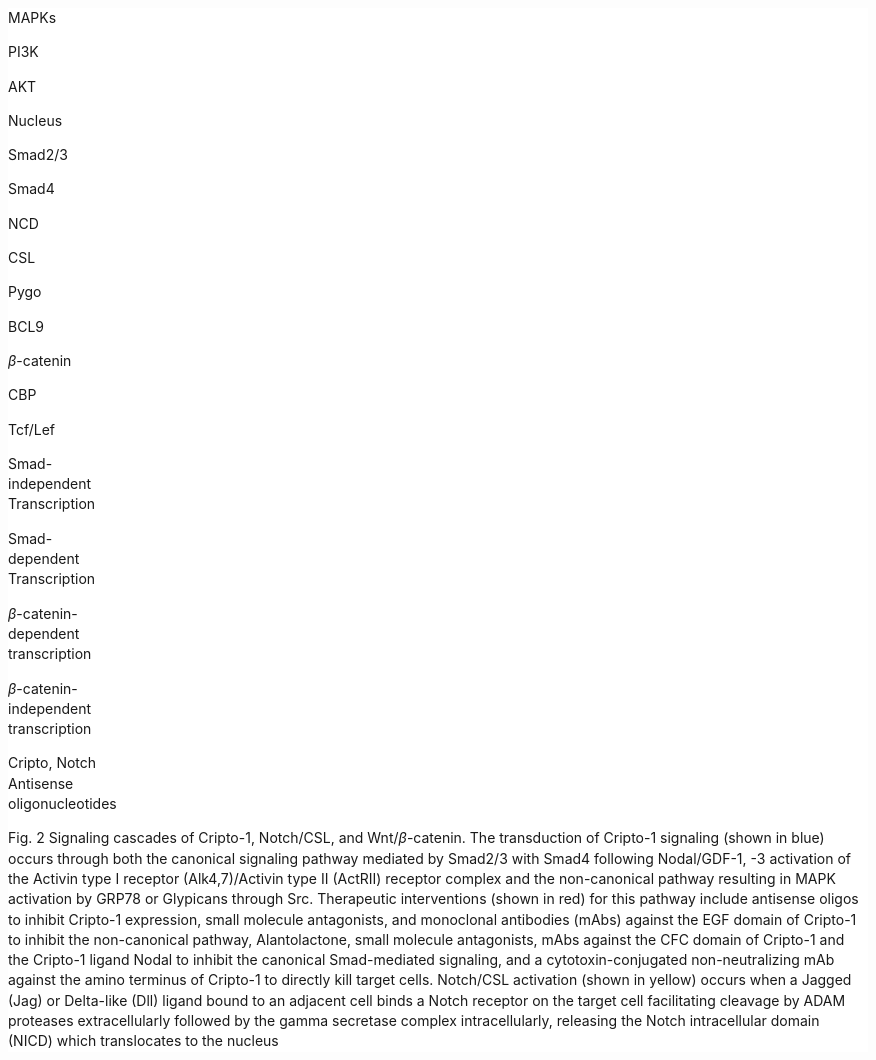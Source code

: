 MAPKs  

PI3K  

AKT  

Nucleus  

Smad2/3  

Smad4  

NCD  

CSL  

Pygo  

BCL9  

$\beta$-catenin  

CBP  

Tcf/Lef  

Smad-  
independent  
Transcription  

Smad-  
dependent  
Transcription  

$\beta$-catenin-  
dependent  
transcription  

$\beta$-catenin-  
independent  
transcription  

Cripto, Notch  
Antisense  
oligonucleotides  

Fig. 2 Signaling cascades of Cripto-1, Notch/CSL, and Wnt/$\beta$-catenin. The transduction of Cripto-1 signaling (shown in blue) occurs through both the canonical signaling pathway mediated by Smad2/3 with Smad4 following Nodal/GDF-1, -3 activation of the Activin type I receptor (Alk4,7)/Activin type II (ActRII) receptor complex and the non-canonical pathway resulting in MAPK activation by GRP78 or Glypicans through Src. Therapeutic interventions (shown in red) for this pathway include antisense oligos to inhibit Cripto-1 expression, small molecule antagonists, and monoclonal antibodies (mAbs) against the EGF domain of Cripto-1 to inhibit the non-canonical pathway, Alantolactone, small molecule antagonists, mAbs against the CFC domain of Cripto-1 and the Cripto-1 ligand Nodal to inhibit the canonical Smad-mediated signaling, and a cytotoxin-conjugated non-neutralizing mAb against the amino terminus of Cripto-1 to directly kill target cells. Notch/CSL activation (shown in yellow) occurs when a Jagged (Jag) or Delta-like (Dll) ligand bound to an adjacent cell binds a Notch receptor on the target cell facilitating cleavage by ADAM proteases extracellularly followed by the gamma secretase complex intracellularly, releasing the Notch intracellular domain (NICD) which translocates to the nucleus
